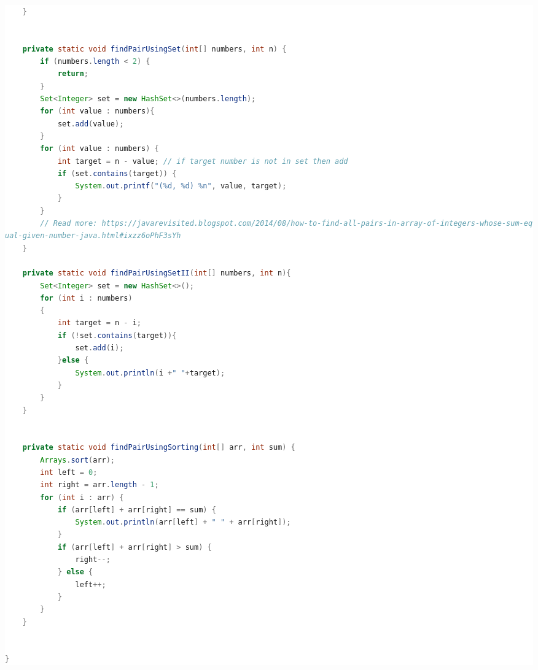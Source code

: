 ```java
    }


    private static void findPairUsingSet(int[] numbers, int n) {
        if (numbers.length < 2) {
            return;
        }
        Set<Integer> set = new HashSet<>(numbers.length);
        for (int value : numbers){
            set.add(value);
        }
        for (int value : numbers) {
            int target = n - value; // if target number is not in set then add
            if (set.contains(target)) {
                System.out.printf("(%d, %d) %n", value, target);
            }
        }
        // Read more: https://javarevisited.blogspot.com/2014/08/how-to-find-all-pairs-in-array-of-integers-whose-sum-equal-given-number-java.html#ixzz6oPhF3sYh
    }

    private static void findPairUsingSetII(int[] numbers, int n){
        Set<Integer> set = new HashSet<>();
        for (int i : numbers)
        {
            int target = n - i;
            if (!set.contains(target)){
                set.add(i);
            }else {
                System.out.println(i +" "+target);
            }
        }
    }


    private static void findPairUsingSorting(int[] arr, int sum) {
        Arrays.sort(arr);
        int left = 0;
        int right = arr.length - 1;
        for (int i : arr) {
            if (arr[left] + arr[right] == sum) {
                System.out.println(arr[left] + " " + arr[right]);
            }
            if (arr[left] + arr[right] > sum) {
                right--;
            } else {
                left++;
            }
        }
    }


}
```
